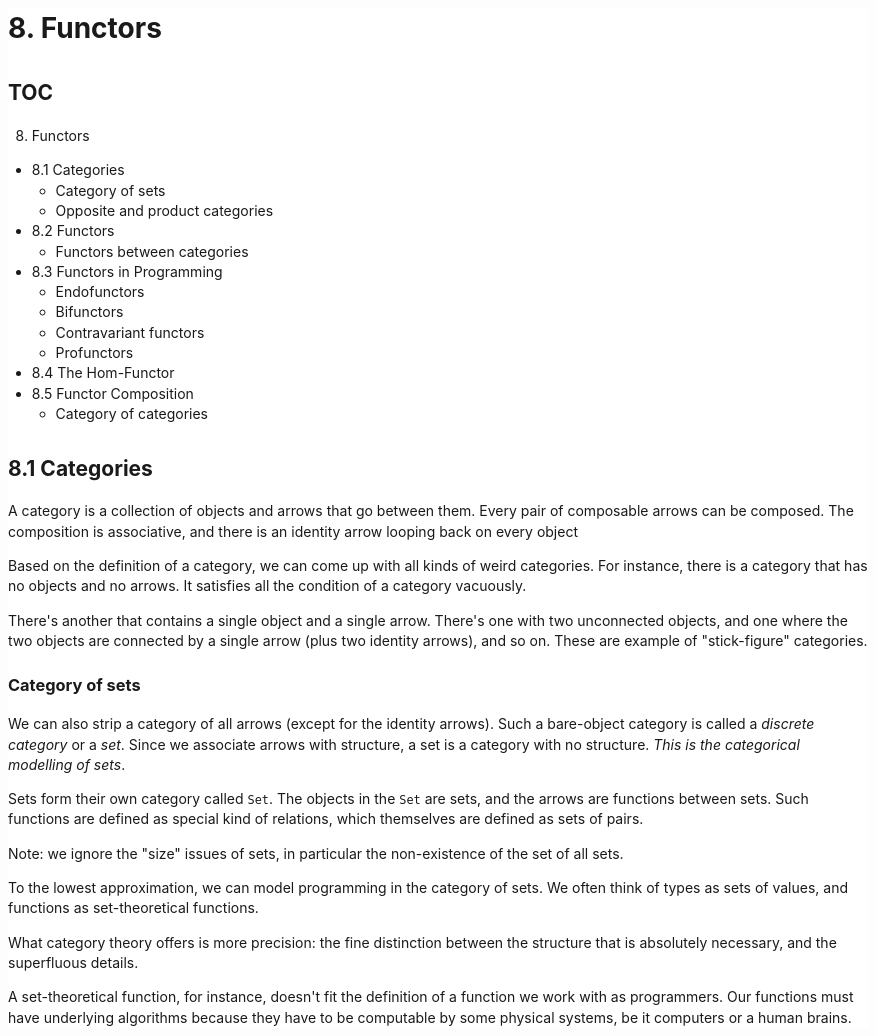 # 8. Functors

## TOC

8. Functors
- 8.1 Categories
  - Category of sets
  - Opposite and product categories
- 8.2 Functors
  - Functors between categories
- 8.3 Functors in Programming
  - Endofunctors
  - Bifunctors
  - Contravariant functors
  - Profunctors
- 8.4 The Hom-Functor
- 8.5 Functor Composition
  - Category of categories

## 8.1 Categories

A category is a collection of objects and arrows that go between them. Every pair of composable arrows can be composed. The composition is associative, and there is an identity arrow looping back on every object

Based on the definition of a category, we can come up with all kinds of weird categories. For instance, there is a category that has no objects and no arrows. It satisfies all the condition of a category vacuously.

There's another that contains a single object and a single arrow. There's one with two unconnected objects, and one where the two objects are connected by a single arrow (plus two identity arrows), and so on. These are example of "stick-figure" categories.

### Category of sets

We can also strip a category of all arrows (except for the identity arrows). Such a bare-object category is called a *discrete category* or a *set*. Since we associate arrows with structure, a set is a category with no structure. *This is the categorical modelling of sets*.

Sets form their own category called `Set`. The objects in the `Set` are sets, and the arrows are functions between sets. Such functions are defined as special kind of relations, which themselves are defined as sets of pairs.

Note: we ignore the "size" issues of sets, in particular the non-existence of the set of all sets.

To the lowest approximation, we can model programming in the category of sets. We often think of types as sets of values, and functions as set-theoretical functions.

What category theory offers is more precision: the fine distinction between the structure that is absolutely necessary, and the superfluous details.

A set-theoretical function, for instance, doesn't fit the definition of a function we work with as programmers. Our functions must have underlying algorithms because they have to be computable by some physical systems, be it computers or a human brains.
